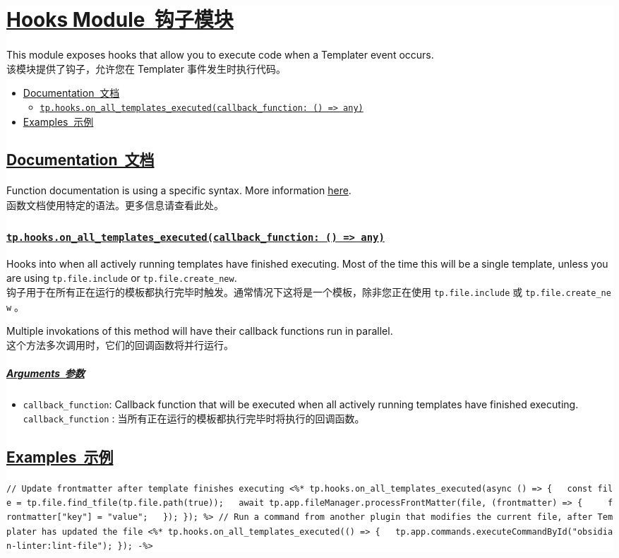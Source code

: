 # [Hooks Module  钩子模块](https://silentvoid13.github.io/Templater/internal-functions/internal-modules/hooks-module.html#hooks-module)

This module exposes hooks that allow you to execute code when a Templater event occurs.  
该模块提供了钩子，允许您在 Templater 事件发生时执行代码。

- [Documentation  文档](https://silentvoid13.github.io/Templater/internal-functions/internal-modules/hooks-module.html#documentation)
    - [`tp.hooks.on_all_templates_executed(callback_function: () => any)`](https://silentvoid13.github.io/Templater/internal-functions/internal-modules/hooks-module.html#tphookson_all_templates_executedcallback_function---any)
- [Examples  示例](https://silentvoid13.github.io/Templater/internal-functions/internal-modules/hooks-module.html#examples)

## [Documentation  文档](https://silentvoid13.github.io/Templater/internal-functions/internal-modules/hooks-module.html#documentation)

Function documentation is using a specific syntax. More information [here](https://silentvoid13.github.io/Templater/syntax.html#function-documentation-syntax).  
函数文档使用特定的语法。更多信息请查看此处。

### [`tp.hooks.on_all_templates_executed(callback_function: () => any)`](https://silentvoid13.github.io/Templater/internal-functions/internal-modules/hooks-module.html#tphookson_all_templates_executedcallback_function---any)

Hooks into when all actively running templates have finished executing. Most of the time this will be a single template, unless you are using `tp.file.include` or `tp.file.create_new`.  
钩子用于在所有正在运行的模板都执行完毕时触发。通常情况下这将是一个模板，除非您正在使用 `tp.file.include` 或 `tp.file.create_new` 。

Multiple invokations of this method will have their callback functions run in parallel.  
这个方法多次调用时，它们的回调函数将并行运行。

##### [Arguments  参数](https://silentvoid13.github.io/Templater/internal-functions/internal-modules/hooks-module.html#arguments)

- `callback_function`: Callback function that will be executed when all actively running templates have finished executing.  
    `callback_function` : 当所有正在运行的模板都执行完毕时将执行的回调函数。

## [Examples  示例](https://silentvoid13.github.io/Templater/internal-functions/internal-modules/hooks-module.html#examples)

`// Update frontmatter after template finishes executing <%* tp.hooks.on_all_templates_executed(async () => {   const file = tp.file.find_tfile(tp.file.path(true));   await tp.app.fileManager.processFrontMatter(file, (frontmatter) => {     frontmatter["key"] = "value";   }); }); %> // Run a command from another plugin that modifies the current file, after Templater has updated the file <%* tp.hooks.on_all_templates_executed(() => {   tp.app.commands.executeCommandById("obsidian-linter:lint-file"); }); -%>`
